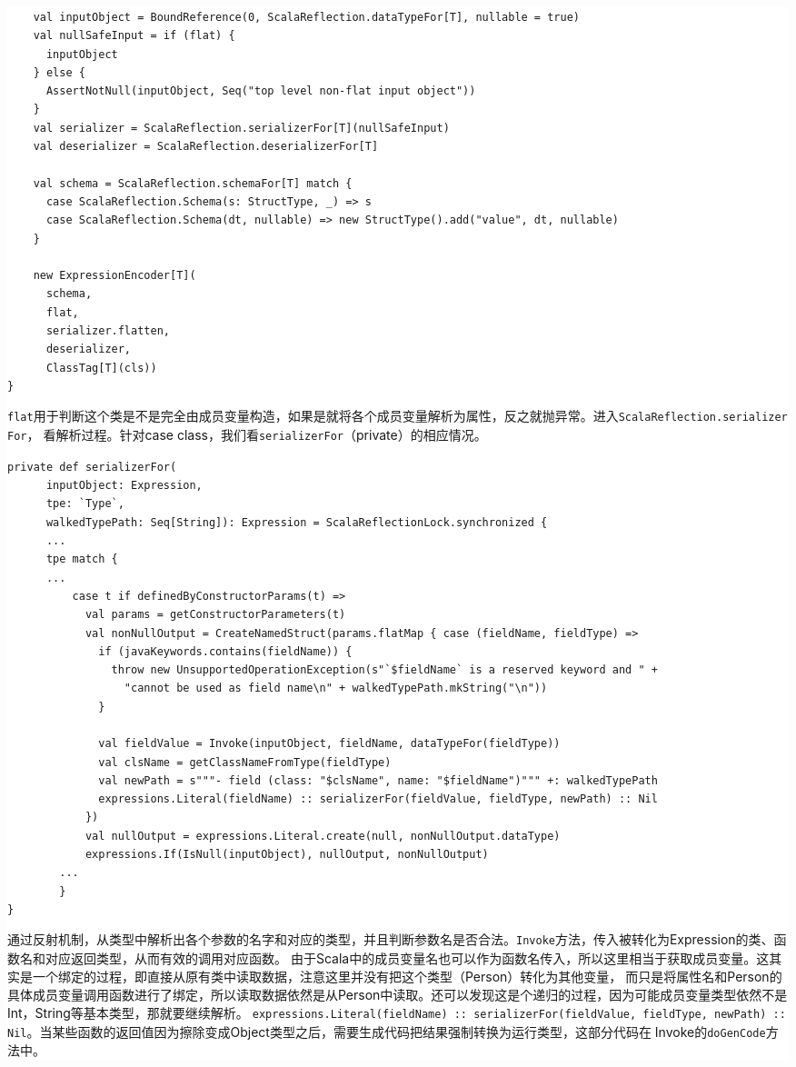 	    val inputObject = BoundReference(0, ScalaReflection.dataTypeFor[T], nullable = true)
	    val nullSafeInput = if (flat) {
	      inputObject
	    } else {
	      AssertNotNull(inputObject, Seq("top level non-flat input object"))
	    }
	    val serializer = ScalaReflection.serializerFor[T](nullSafeInput)
	    val deserializer = ScalaReflection.deserializerFor[T]
	
	    val schema = ScalaReflection.schemaFor[T] match {
	      case ScalaReflection.Schema(s: StructType, _) => s
	      case ScalaReflection.Schema(dt, nullable) => new StructType().add("value", dt, nullable)
	    }
	
	    new ExpressionEncoder[T](
	      schema,
	      flat,
	      serializer.flatten,
	      deserializer,
	      ClassTag[T](cls))
	}

`flat`用于判断这个类是不是完全由成员变量构造，如果是就将各个成员变量解析为属性，反之就抛异常。进入`ScalaReflection.serializerFor`，
看解析过程。针对case class，我们看`serializerFor`（private）的相应情况。

	private def serializerFor(
		  inputObject: Expression,
		  tpe: `Type`,
		  walkedTypePath: Seq[String]): Expression = ScalaReflectionLock.synchronized {
		  ...
		  tpe match {
		  ...
			  case t if definedByConstructorParams(t) =>
				val params = getConstructorParameters(t)
				val nonNullOutput = CreateNamedStruct(params.flatMap { case (fieldName, fieldType) =>
				  if (javaKeywords.contains(fieldName)) {
					throw new UnsupportedOperationException(s"`$fieldName` is a reserved keyword and " +
					  "cannot be used as field name\n" + walkedTypePath.mkString("\n"))
				  }

				  val fieldValue = Invoke(inputObject, fieldName, dataTypeFor(fieldType))
				  val clsName = getClassNameFromType(fieldType)
				  val newPath = s"""- field (class: "$clsName", name: "$fieldName")""" +: walkedTypePath
				  expressions.Literal(fieldName) :: serializerFor(fieldValue, fieldType, newPath) :: Nil
				})
				val nullOutput = expressions.Literal.create(null, nonNullOutput.dataType)
				expressions.If(IsNull(inputObject), nullOutput, nonNullOutput)
			...
			}
	}

通过反射机制，从类型中解析出各个参数的名字和对应的类型，并且判断参数名是否合法。`Invoke`方法，传入被转化为Expression的类、函数名和对应返回类型，从而有效的调用对应函数。
由于Scala中的成员变量名也可以作为函数名传入，所以这里相当于获取成员变量。这其实是一个绑定的过程，即直接从原有类中读取数据，注意这里并没有把这个类型（Person）转化为其他变量，
而只是将属性名和Person的具体成员变量调用函数进行了绑定，所以读取数据依然是从Person中读取。还可以发现这是个递归的过程，因为可能成员变量类型依然不是Int，String等基本类型，那就要继续解析。
`expressions.Literal(fieldName) :: serializerFor(fieldValue, fieldType, newPath) :: Nil`。当某些函数的返回值因为擦除变成Object类型之后，需要生成代码把结果强制转换为运行类型，这部分代码在
Invoke的`doGenCode`方法中。
